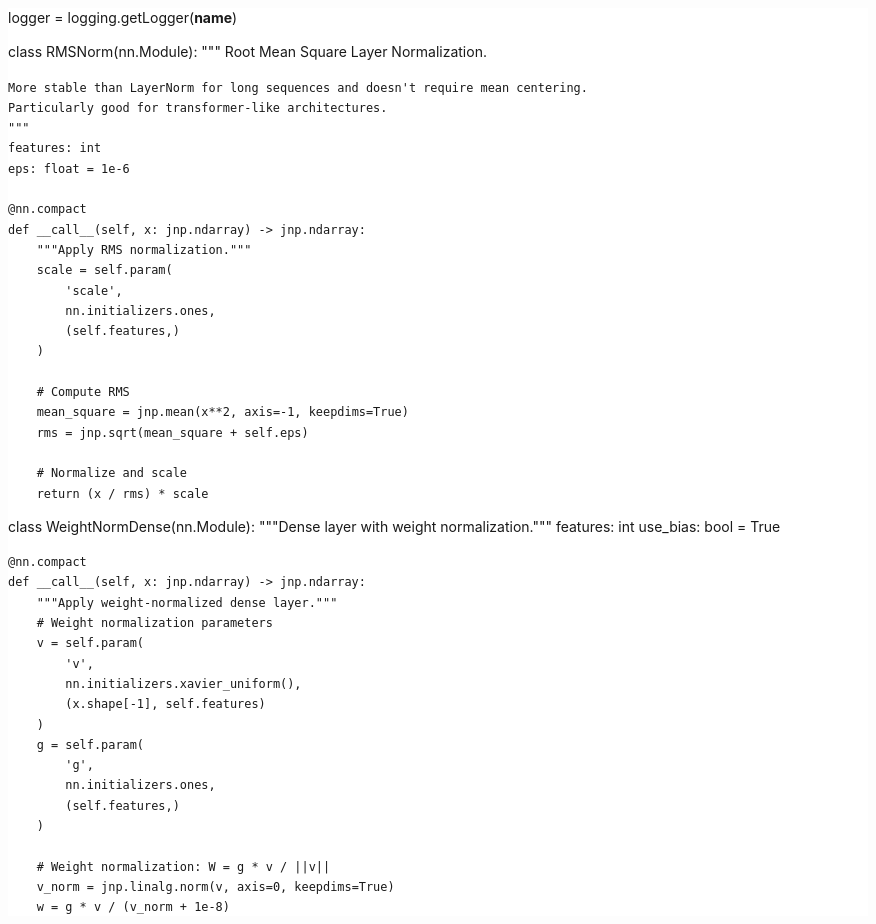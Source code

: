logger = logging.getLogger(__name__)


class RMSNorm(nn.Module):
    """
    Root Mean Square Layer Normalization.
    
    More stable than LayerNorm for long sequences and doesn't require mean centering.
    Particularly good for transformer-like architectures.
    """
    features: int
    eps: float = 1e-6
    
    @nn.compact
    def __call__(self, x: jnp.ndarray) -> jnp.ndarray:
        """Apply RMS normalization."""
        scale = self.param(
            'scale', 
            nn.initializers.ones, 
            (self.features,)
        )
        
        # Compute RMS
        mean_square = jnp.mean(x**2, axis=-1, keepdims=True)
        rms = jnp.sqrt(mean_square + self.eps)
        
        # Normalize and scale
        return (x / rms) * scale


class WeightNormDense(nn.Module):
    """Dense layer with weight normalization."""
    features: int
    use_bias: bool = True
    
    @nn.compact
    def __call__(self, x: jnp.ndarray) -> jnp.ndarray:
        """Apply weight-normalized dense layer."""
        # Weight normalization parameters
        v = self.param(
            'v',
            nn.initializers.xavier_uniform(),
            (x.shape[-1], self.features)
        )
        g = self.param(
            'g',
            nn.initializers.ones,
            (self.features,)
        )
        
        # Weight normalization: W = g * v / ||v||
        v_norm = jnp.linalg.norm(v, axis=0, keepdims=True)
        w = g * v / (v_norm + 1e-8)
        